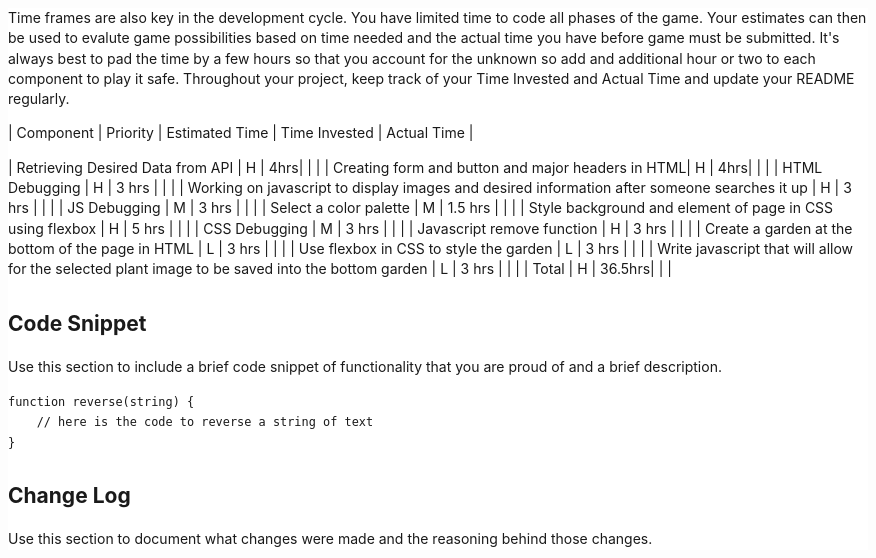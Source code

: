 Time frames are also key in the development cycle.  You have limited time to code all phases of the game.  Your estimates can then be used to evalute game possibilities based on time needed and the actual time you have before game must be submitted. It's always best to pad the time by a few hours so that you account for the unknown so add and additional hour or two to each component to play it safe. Throughout your project, keep track of your Time Invested and Actual Time and update your README regularly.

| Component | Priority | Estimated Time | Time Invested | Actual Time |

| Retrieving Desired Data from API | H | 4hrs|  |  |
| Creating form and button and major headers in HTML| H | 4hrs| |  |
| HTML Debugging | H | 3 hrs |  |  |
| Working on javascript to display images and desired information after someone searches it up | H | 3 hrs |  |  |
|  JS Debugging | M | 3 hrs |  |  |
| Select a color palette | M | 1.5 hrs |  |  |
| Style background and element of page in CSS using flexbox | H | 5 hrs |  |  |
| CSS Debugging | M | 3 hrs |  |  |
| Javascript remove function | H | 3 hrs |  |  |
| Create a garden at the bottom of the page in HTML | L | 3 hrs |  |  |
| Use flexbox in CSS to style the garden | L | 3 hrs |  |  |
| Write javascript that will allow for the selected plant image to be saved into the bottom garden  | L | 3 hrs |  |  |
| Total | H | 36.5hrs|  | |

## Code Snippet

Use this section to include a brief code snippet of functionality that you are proud of and a brief description.  

```
function reverse(string) {
	// here is the code to reverse a string of text
}
```

## Change Log
 Use this section to document what changes were made and the reasoning behind those changes.  
